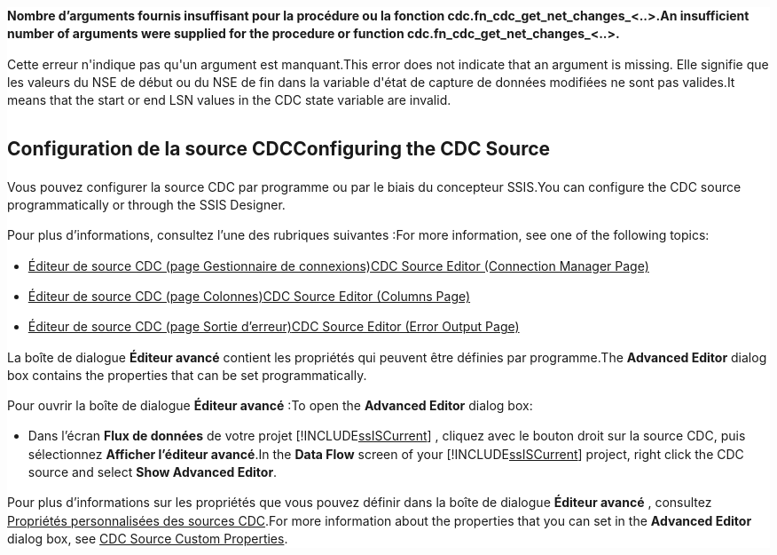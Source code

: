  <span data-ttu-id="96a0e-144">**Nombre d’arguments fournis insuffisant pour la procédure ou la fonction cdc.fn_cdc_get_net_changes_\<..>.**</span><span class="sxs-lookup"><span data-stu-id="96a0e-144">**An insufficient number of arguments were supplied for the procedure or function cdc.fn_cdc_get_net_changes_\<..>.**</span></span>  
  
 <span data-ttu-id="96a0e-145">Cette erreur n'indique pas qu'un argument est manquant.</span><span class="sxs-lookup"><span data-stu-id="96a0e-145">This error does not indicate that an argument is missing.</span></span> <span data-ttu-id="96a0e-146">Elle signifie que les valeurs du NSE de début ou du NSE de fin dans la variable d'état de capture de données modifiées ne sont pas valides.</span><span class="sxs-lookup"><span data-stu-id="96a0e-146">It means that the start or end LSN values in the CDC state variable are invalid.</span></span>  
  
## <a name="configuring-the-cdc-source"></a><span data-ttu-id="96a0e-147">Configuration de la source CDC</span><span class="sxs-lookup"><span data-stu-id="96a0e-147">Configuring the CDC Source</span></span>  
 <span data-ttu-id="96a0e-148">Vous pouvez configurer la source CDC par programme ou par le biais du concepteur SSIS.</span><span class="sxs-lookup"><span data-stu-id="96a0e-148">You can configure the CDC source programmatically or through the SSIS Designer.</span></span>  
  
 <span data-ttu-id="96a0e-149">Pour plus d’informations, consultez l’une des rubriques suivantes :</span><span class="sxs-lookup"><span data-stu-id="96a0e-149">For more information, see one of the following topics:</span></span>  
  
-   [<span data-ttu-id="96a0e-150">Éditeur de source CDC &#40;page Gestionnaire de connexions&#41;</span><span class="sxs-lookup"><span data-stu-id="96a0e-150">CDC Source Editor &#40;Connection Manager Page&#41;</span></span>](../cdc-source-editor-connection-manager-page.md)  
  
-   [<span data-ttu-id="96a0e-151">Éditeur de source CDC &#40;page Colonnes&#41;</span><span class="sxs-lookup"><span data-stu-id="96a0e-151">CDC Source Editor &#40;Columns Page&#41;</span></span>](../cdc-source-editor-columns-page.md)  
  
-   [<span data-ttu-id="96a0e-152">Éditeur de source CDC &#40;page Sortie d’erreur&#41;</span><span class="sxs-lookup"><span data-stu-id="96a0e-152">CDC Source Editor &#40;Error Output Page&#41;</span></span>](../cdc-source-editor-error-output-page.md)  
  
 <span data-ttu-id="96a0e-153">La boîte de dialogue **Éditeur avancé** contient les propriétés qui peuvent être définies par programme.</span><span class="sxs-lookup"><span data-stu-id="96a0e-153">The **Advanced Editor** dialog box contains the properties that can be set programmatically.</span></span>  
  
 <span data-ttu-id="96a0e-154">Pour ouvrir la boîte de dialogue **Éditeur avancé** :</span><span class="sxs-lookup"><span data-stu-id="96a0e-154">To open the **Advanced Editor** dialog box:</span></span>  
  
-   <span data-ttu-id="96a0e-155">Dans l’écran **Flux de données** de votre projet [!INCLUDE[ssISCurrent](../../includes/ssiscurrent-md.md)] , cliquez avec le bouton droit sur la source CDC, puis sélectionnez **Afficher l’éditeur avancé**.</span><span class="sxs-lookup"><span data-stu-id="96a0e-155">In the **Data Flow** screen of your [!INCLUDE[ssISCurrent](../../includes/ssiscurrent-md.md)] project, right click the CDC source and select **Show Advanced Editor**.</span></span>  
  
 <span data-ttu-id="96a0e-156">Pour plus d’informations sur les propriétés que vous pouvez définir dans la boîte de dialogue **Éditeur avancé** , consultez [Propriétés personnalisées des sources CDC](cdc-source-custom-properties.md).</span><span class="sxs-lookup"><span data-stu-id="96a0e-156">For more information about the properties that you can set in the **Advanced Editor** dialog box, see [CDC Source Custom Properties](cdc-source-custom-properties.md).</span></span>  
  